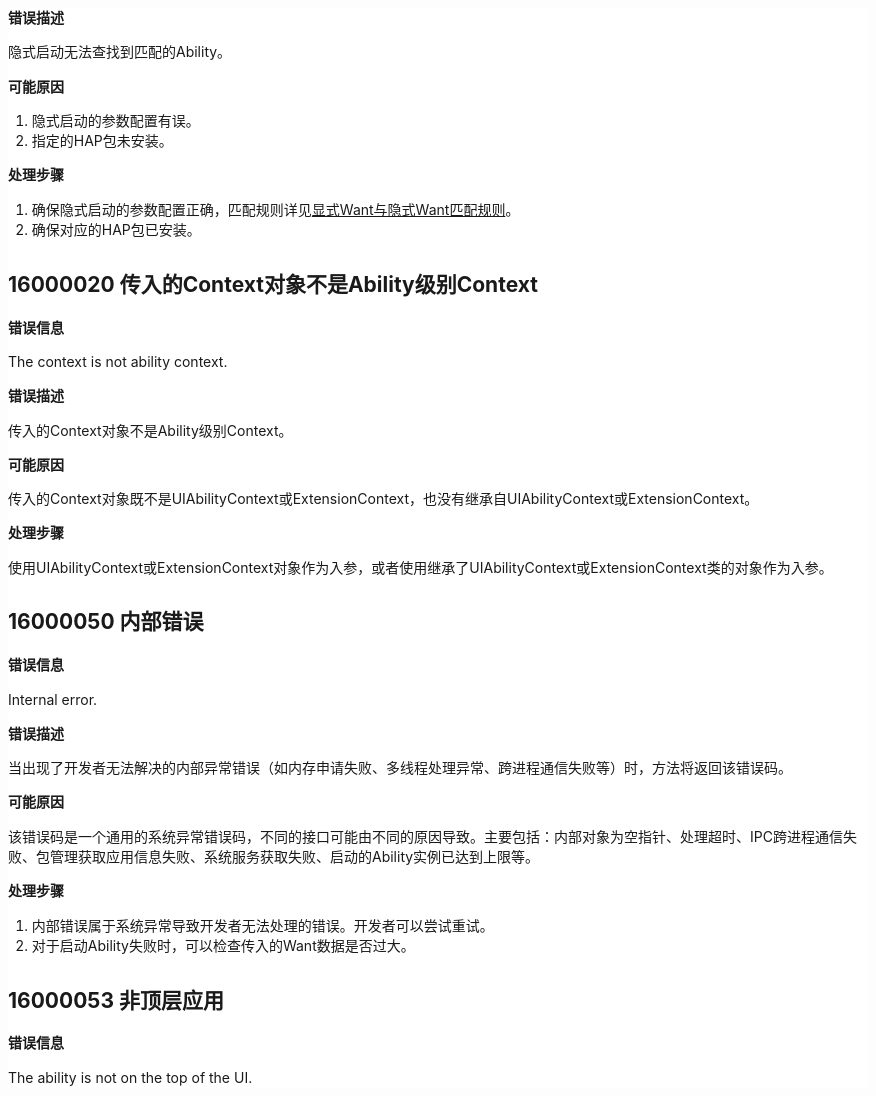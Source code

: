 **错误描述**

隐式启动无法查找到匹配的Ability。

**可能原因**

1. 隐式启动的参数配置有误。
2. 指定的HAP包未安装。

**处理步骤**

1. 确保隐式启动的参数配置正确，匹配规则详见[显式Want与隐式Want匹配规则](../../application-models/explicit-implicit-want-mappings.md)。
2. 确保对应的HAP包已安装。


## 16000020 传入的Context对象不是Ability级别Context

**错误信息**

The context is not ability context.

**错误描述**

传入的Context对象不是Ability级别Context。

**可能原因**

传入的Context对象既不是UIAbilityContext或ExtensionContext，也没有继承自UIAbilityContext或ExtensionContext。

**处理步骤**

使用UIAbilityContext或ExtensionContext对象作为入参，或者使用继承了UIAbilityContext或ExtensionContext类的对象作为入参。


## 16000050 内部错误

**错误信息**

Internal error.

**错误描述**

当出现了开发者无法解决的内部异常错误（如内存申请失败、多线程处理异常、跨进程通信失败等）时，方法将返回该错误码。

**可能原因**

该错误码是一个通用的系统异常错误码，不同的接口可能由不同的原因导致。主要包括：内部对象为空指针、处理超时、IPC跨进程通信失败、包管理获取应用信息失败、系统服务获取失败、启动的Ability实例已达到上限等。

**处理步骤**

1. 内部错误属于系统异常导致开发者无法处理的错误。开发者可以尝试重试。
2. 对于启动Ability失败时，可以检查传入的Want数据是否过大。

## 16000053 非顶层应用

**错误信息**

The ability is not on the top of the UI.
